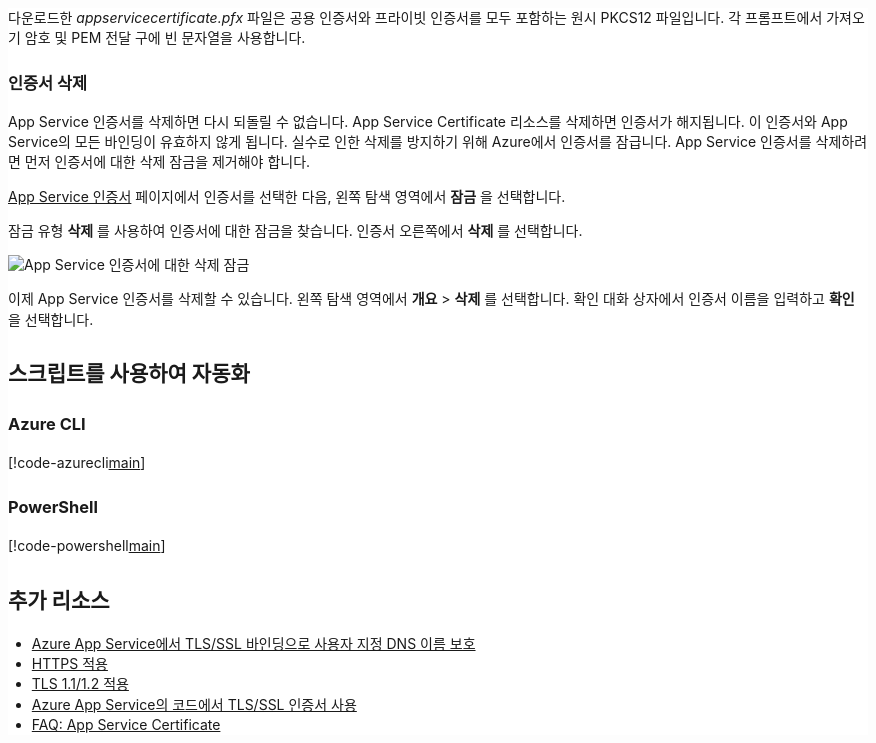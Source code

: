 다운로드한 *appservicecertificate.pfx* 파일은 공용 인증서와 프라이빗 인증서를 모두 포함하는 원시 PKCS12 파일입니다. 각 프롬프트에서 가져오기 암호 및 PEM 전달 구에 빈 문자열을 사용합니다.

### <a name="delete-certificate"></a>인증서 삭제 

App Service 인증서를 삭제하면 다시 되돌릴 수 없습니다. App Service Certificate 리소스를 삭제하면 인증서가 해지됩니다. 이 인증서와 App Service의 모든 바인딩이 유효하지 않게 됩니다. 실수로 인한 삭제를 방지하기 위해 Azure에서 인증서를 잠급니다. App Service 인증서를 삭제하려면 먼저 인증서에 대한 삭제 잠금을 제거해야 합니다.

[App Service 인증서](https://portal.azure.com/#blade/HubsExtension/Resources/resourceType/Microsoft.CertificateRegistration%2FcertificateOrders) 페이지에서 인증서를 선택한 다음, 왼쪽 탐색 영역에서 **잠금** 을 선택합니다.

잠금 유형 **삭제** 를 사용하여 인증서에 대한 잠금을 찾습니다. 인증서 오른쪽에서 **삭제** 를 선택합니다.

![App Service 인증서에 대한 삭제 잠금](./media/configure-ssl-certificate/delete-lock-app-service-cert.png)

이제 App Service 인증서를 삭제할 수 있습니다. 왼쪽 탐색 영역에서 **개요** > **삭제** 를 선택합니다. 확인 대화 상자에서 인증서 이름을 입력하고 **확인** 을 선택합니다.

## <a name="automate-with-scripts"></a>스크립트를 사용하여 자동화

### <a name="azure-cli"></a>Azure CLI

[!code-azurecli[main](../../cli_scripts/app-service/configure-ssl-certificate/configure-ssl-certificate.sh?highlight=3-5 "Bind a custom TLS/SSL certificate to a web app")] 

### <a name="powershell"></a>PowerShell

[!code-powershell[main](../../powershell_scripts/app-service/configure-ssl-certificate/configure-ssl-certificate.ps1?highlight=1-3 "Bind a custom TLS/SSL certificate to a web app")]

## <a name="more-resources"></a>추가 리소스

* [Azure App Service에서 TLS/SSL 바인딩으로 사용자 지정 DNS 이름 보호](configure-ssl-bindings.md)
* [HTTPS 적용](configure-ssl-bindings.md#enforce-https)
* [TLS 1.1/1.2 적용](configure-ssl-bindings.md#enforce-tls-versions)
* [Azure App Service의 코드에서 TLS/SSL 인증서 사용](configure-ssl-certificate-in-code.md)
* [FAQ: App Service Certificate](./faq-configuration-and-management.yml)
